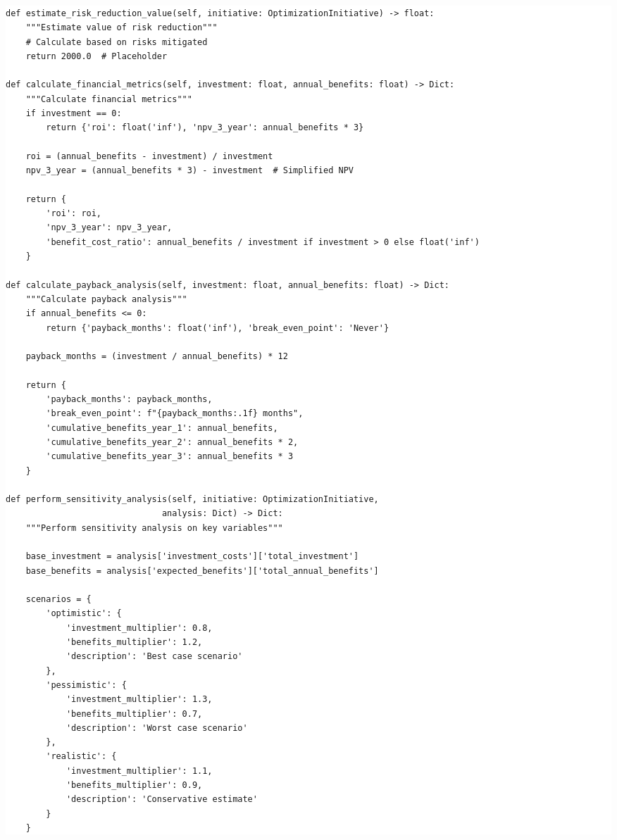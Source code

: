     def estimate_risk_reduction_value(self, initiative: OptimizationInitiative) -> float:
        """Estimate value of risk reduction"""
        # Calculate based on risks mitigated
        return 2000.0  # Placeholder
    
    def calculate_financial_metrics(self, investment: float, annual_benefits: float) -> Dict:
        """Calculate financial metrics"""
        if investment == 0:
            return {'roi': float('inf'), 'npv_3_year': annual_benefits * 3}
        
        roi = (annual_benefits - investment) / investment
        npv_3_year = (annual_benefits * 3) - investment  # Simplified NPV
        
        return {
            'roi': roi,
            'npv_3_year': npv_3_year,
            'benefit_cost_ratio': annual_benefits / investment if investment > 0 else float('inf')
        }
    
    def calculate_payback_analysis(self, investment: float, annual_benefits: float) -> Dict:
        """Calculate payback analysis"""
        if annual_benefits <= 0:
            return {'payback_months': float('inf'), 'break_even_point': 'Never'}
        
        payback_months = (investment / annual_benefits) * 12
        
        return {
            'payback_months': payback_months,
            'break_even_point': f"{payback_months:.1f} months",
            'cumulative_benefits_year_1': annual_benefits,
            'cumulative_benefits_year_2': annual_benefits * 2,
            'cumulative_benefits_year_3': annual_benefits * 3
        }
    
    def perform_sensitivity_analysis(self, initiative: OptimizationInitiative, 
                                   analysis: Dict) -> Dict:
        """Perform sensitivity analysis on key variables"""
        
        base_investment = analysis['investment_costs']['total_investment']
        base_benefits = analysis['expected_benefits']['total_annual_benefits']
        
        scenarios = {
            'optimistic': {
                'investment_multiplier': 0.8,
                'benefits_multiplier': 1.2,
                'description': 'Best case scenario'
            },
            'pessimistic': {
                'investment_multiplier': 1.3,
                'benefits_multiplier': 0.7,
                'description': 'Worst case scenario'
            },
            'realistic': {
                'investment_multiplier': 1.1,
                'benefits_multiplier': 0.9,
                'description': 'Conservative estimate'
            }
        }
        